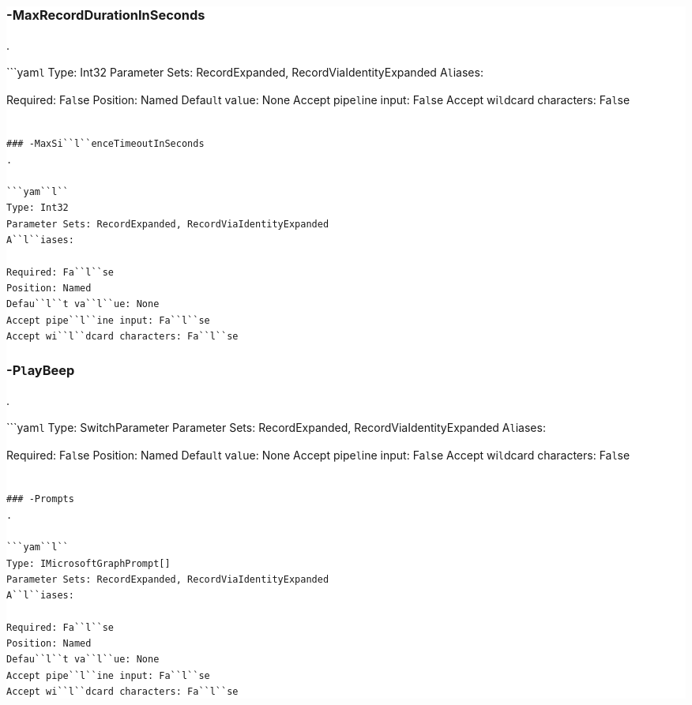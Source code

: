 ### -MaxRecordDurationInSeconds
.

```yam``l``
Type: Int32
Parameter Sets: RecordExpanded, RecordViaIdentityExpanded
A``l``iases:

Required: Fa``l``se
Position: Named
Defau``l``t va``l``ue: None
Accept pipe``l``ine input: Fa``l``se
Accept wi``l``dcard characters: Fa``l``se
```

### -MaxSi``l``enceTimeoutInSeconds
.

```yam``l``
Type: Int32
Parameter Sets: RecordExpanded, RecordViaIdentityExpanded
A``l``iases:

Required: Fa``l``se
Position: Named
Defau``l``t va``l``ue: None
Accept pipe``l``ine input: Fa``l``se
Accept wi``l``dcard characters: Fa``l``se
```

### -P``l``ayBeep
.

```yam``l``
Type: SwitchParameter
Parameter Sets: RecordExpanded, RecordViaIdentityExpanded
A``l``iases:

Required: Fa``l``se
Position: Named
Defau``l``t va``l``ue: None
Accept pipe``l``ine input: Fa``l``se
Accept wi``l``dcard characters: Fa``l``se
```

### -Prompts
.

```yam``l``
Type: IMicrosoftGraphPrompt[]
Parameter Sets: RecordExpanded, RecordViaIdentityExpanded
A``l``iases:

Required: Fa``l``se
Position: Named
Defau``l``t va``l``ue: None
Accept pipe``l``ine input: Fa``l``se
Accept wi``l``dcard characters: Fa``l``se
```

